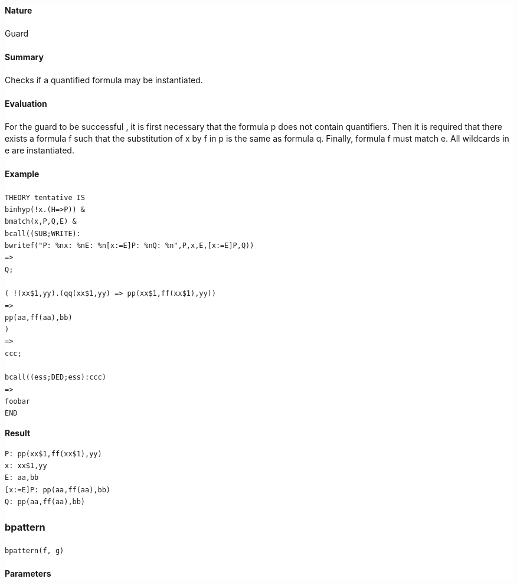 #### Nature

Guard

#### Summary

Checks if a quantified formula may be instantiated.

#### Evaluation

For the guard to be successful , it is first necessary that the formula p does not contain quantifiers. Then it is required that there exists a formula f such that the substitution of x by f in p is the same as formula q. Finally, formula f must match e. All wildcards in e are instantiated.

#### Example

```
THEORY tentative IS
binhyp(!x.(H=>P)) &
bmatch(x,P,Q,E) &
bcall((SUB;WRITE):
bwritef("P: %nx: %nE: %n[x:=E]P: %nQ: %n",P,x,E,[x:=E]P,Q))
=>
Q;

( !(xx$1,yy).(qq(xx$1,yy) => pp(xx$1,ff(xx$1),yy))
=>
pp(aa,ff(aa),bb)
)
=>
ccc;

bcall((ess;DED;ess):ccc)
=>
foobar
END
```

**Result**

```
P: pp(xx$1,ff(xx$1),yy)
x: xx$1,yy
E: aa,bb
[x:=E]P: pp(aa,ff(aa),bb)
Q: pp(aa,ff(aa),bb)
```

### bpattern

```
bpattern(f, g)
```

#### Parameters
